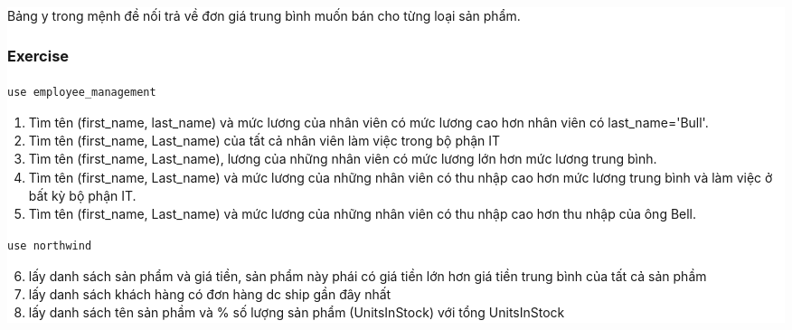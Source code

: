 Bảng y trong mệnh đề nối trả về đơn giá trung bình muốn bán cho từng loại sản phẩm.


### Exercise

```angular2html
use employee_management
```

1. Tìm tên (first_name, last_name) và mức lương của nhân viên có mức lương cao hơn nhân viên có last_name='Bull'.
2. Tìm tên (first_name, Last_name) của tất cả nhân viên làm việc trong bộ phận IT
3. Tìm tên (first_name, Last_name), lương của những nhân viên có mức lương lớn hơn mức lương trung bình.
4. Tìm tên (first_name, Last_name) và mức lương của những nhân viên có thu nhập cao hơn mức lương trung bình và làm việc ở bất kỳ bộ phận IT.
5. Tìm tên (first_name, Last_name) và mức lương của những nhân viên có thu nhập cao hơn thu nhập của ông Bell.

```angular2html
use northwind
```

6. lấy danh sách sản phẩm và giá tiền, sản phẩm này phái có giá tiền lớn hơn giá tiền trung bình của tất cả sản phầm
7. lấy danh sách khách hàng có đơn hàng dc ship gần đây nhất
8. lấy danh sách  tên sản phầm và % số lượng sản phẩm (UnitsInStock) với tổng UnitsInStock

